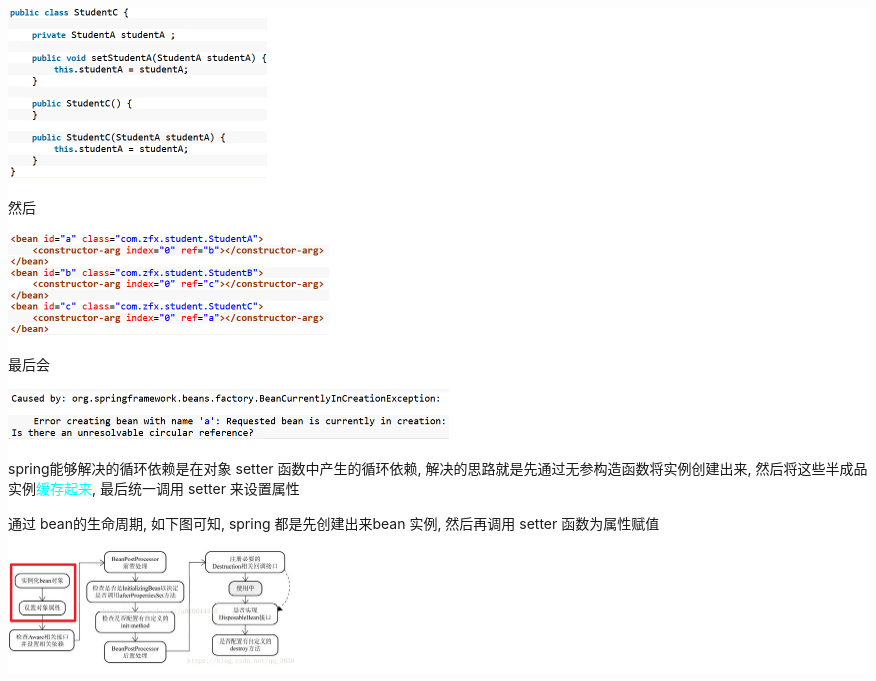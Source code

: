<img src="Spring.assets/1637229163588.png" alt="1637229163588" style="zoom:50%;" />

然后

 <img src="Spring.assets/1637229181629.png" alt="1637229181629" style="zoom:50%;" />

最后会

<img src="Spring.assets/1637229201327.png" alt="1637229201327" style="zoom:50%;" />

spring能够解决的循环依赖是在对象 setter 函数中产生的循环依赖, 解决的思路就是先通过无参构造函数将实例创建出来, 然后将这些半成品实例<span style='color:cyan;'>缓存起来</span>, 最后统一调用 setter 来设置属性

通过 bean的生命周期, 如下图可知, spring 都是先创建出来bean 实例, 然后再调用 setter 函数为属性赋值

<img src="Spring.assets/1637229365087.png" alt="1637229365087" style="zoom:50%;" />

